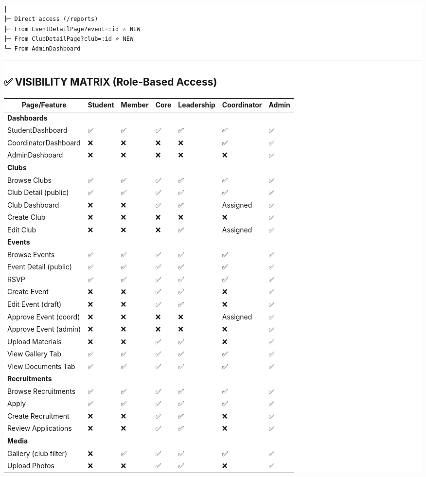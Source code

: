 ```
│
├─ Direct access (/reports)
├─ From EventDetailPage?event=:id ⭐ NEW
├─ From ClubDetailPage?club=:id ⭐ NEW
└─ From AdminDashboard
```

---

## ✅ VISIBILITY MATRIX (Role-Based Access)

| Page/Feature | Student | Member | Core | Leadership | Coordinator | Admin |
|--------------|---------|--------|------|------------|-------------|-------|
| **Dashboards** |
| StudentDashboard | ✅ | ✅ | ✅ | ✅ | ✅ | ✅ |
| CoordinatorDashboard | ❌ | ❌ | ❌ | ❌ | ✅ | ✅ |
| AdminDashboard | ❌ | ❌ | ❌ | ❌ | ❌ | ✅ |
| **Clubs** |
| Browse Clubs | ✅ | ✅ | ✅ | ✅ | ✅ | ✅ |
| Club Detail (public) | ✅ | ✅ | ✅ | ✅ | ✅ | ✅ |
| Club Dashboard | ❌ | ❌ | ✅ | ✅ | Assigned | ✅ |
| Create Club | ❌ | ❌ | ❌ | ❌ | ❌ | ✅ |
| Edit Club | ❌ | ❌ | ❌ | ✅ | Assigned | ✅ |
| **Events** |
| Browse Events | ✅ | ✅ | ✅ | ✅ | ✅ | ✅ |
| Event Detail (public) | ✅ | ✅ | ✅ | ✅ | ✅ | ✅ |
| RSVP | ✅ | ✅ | ✅ | ✅ | ✅ | ✅ |
| Create Event | ❌ | ❌ | ✅ | ✅ | ❌ | ✅ |
| Edit Event (draft) | ❌ | ❌ | ✅ | ✅ | ❌ | ✅ |
| Approve Event (coord) | ❌ | ❌ | ❌ | ❌ | Assigned | ✅ |
| Approve Event (admin) | ❌ | ❌ | ❌ | ❌ | ❌ | ✅ |
| Upload Materials | ❌ | ❌ | ✅ | ✅ | ❌ | ✅ |
| View Gallery Tab | ✅ | ✅ | ✅ | ✅ | ✅ | ✅ |
| View Documents Tab | ✅ | ✅ | ✅ | ✅ | ✅ | ✅ |
| **Recruitments** |
| Browse Recruitments | ✅ | ✅ | ✅ | ✅ | ✅ | ✅ |
| Apply | ✅ | ✅ | ✅ | ✅ | ✅ | ✅ |
| Create Recruitment | ❌ | ❌ | ✅ | ✅ | ❌ | ✅ |
| Review Applications | ❌ | ❌ | ✅ | ✅ | ❌ | ✅ |
| **Media** |
| Gallery (club filter) | ❌ | ✅ | ✅ | ✅ | ✅ | ✅ |
| Upload Photos | ❌ | ❌ | ✅ | ✅ | ❌ | ✅ |